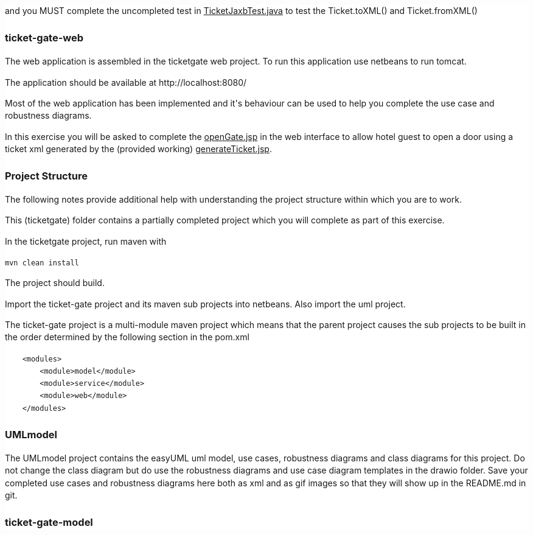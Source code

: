 and you MUST complete the uncompleted test in [TicketJaxbTest.java](../master/ticketgate/model/src/test/java/solent/ac/uk/com504/examples/ticketgate/model/test/TicketJaxbTest.java)  to test the Ticket.toXML() and Ticket.fromXML()

### ticket-gate-web
The web application is assembled in the ticketgate web project. 
To run this application use netbeans to run tomcat.

The application should be available at http://localhost:8080/

Most of the web application has been implemented and it's behaviour can be used to help you complete the use case and robustness diagrams.

In this exercise you will be asked to complete the [openGate.jsp](../master/ticketgate/web/src/main/webapp/openGate.jsp) in the web interface to allow hotel guest to open a door using a ticket xml generated by the (provided working) [generateTicket.jsp](../master/ticketgate/web/src/main/webapp/generateTicket.jsp). 

### Project Structure

The following notes provide additional help with understanding the project structure within which you are to work.

This (ticketgate) folder contains a partially completed project which you will complete as part of this exercise.

In the ticketgate project, run maven with
```
mvn clean install
```

The project should build.

Import the ticket-gate project and its maven sub projects into netbeans. Also import the uml project.

The ticket-gate project is a multi-module maven project which means that the parent project causes the sub projects to be built in the order determined by the following section in the pom.xml

```
    <modules>
        <module>model</module>
        <module>service</module>
        <module>web</module>
    </modules>
```
### UMLmodel

The UMLmodel project contains the easyUML uml model, use cases, robustness diagrams and class diagrams for this project. 
Do not change the class diagram but do use the robustness diagrams and use case diagram templates in the drawio folder. 
Save your completed use cases and robustness diagrams here both as xml and as gif images so that they will show up in the README.md in git.

### ticket-gate-model
